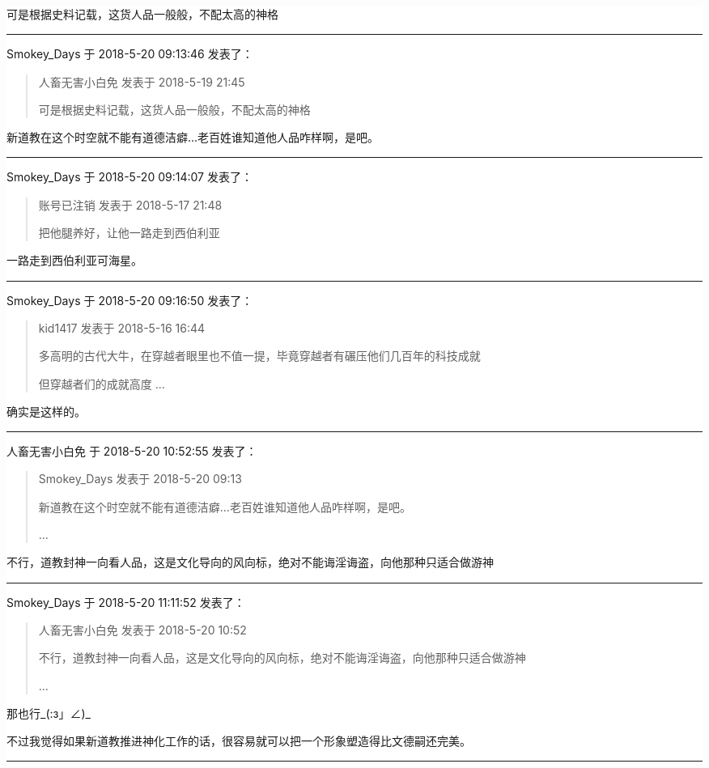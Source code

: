 可是根据史料记载，这货人品一般般，不配太高的神格

---

Smokey_Days 于 2018-5-20 09:13:46 发表了：

> 人畜无害小白免 发表于 2018-5-19 21:45
>
> 可是根据史料记载，这货人品一般般，不配太高的神格

新道教在这个时空就不能有道德洁癖...老百姓谁知道他人品咋样啊，是吧。

---

Smokey_Days 于 2018-5-20 09:14:07 发表了：

> 账号已注销 发表于 2018-5-17 21:48
>
> 把他腿养好，让他一路走到西伯利亚

一路走到西伯利亚可海星。

---

Smokey_Days 于 2018-5-20 09:16:50 发表了：

> kid1417 发表于 2018-5-16 16:44
>
> 多高明的古代大牛，在穿越者眼里也不值一提，毕竟穿越者有碾压他们几百年的科技成就
>
> 但穿越者们的成就高度 ...

确实是这样的。

---

人畜无害小白免 于 2018-5-20 10:52:55 发表了：

> Smokey_Days 发表于 2018-5-20 09:13
>
> 新道教在这个时空就不能有道德洁癖...老百姓谁知道他人品咋样啊，是吧。
>
> ...

不行，道教封神一向看人品，这是文化导向的风向标，绝对不能诲淫诲盗，向他那种只适合做游神

---

Smokey_Days 于 2018-5-20 11:11:52 发表了：

> 人畜无害小白免 发表于 2018-5-20 10:52
>
> 不行，道教封神一向看人品，这是文化导向的风向标，绝对不能诲淫诲盗，向他那种只适合做游神
>
> ...

那也行\_(:з」∠)\_

不过我觉得如果新道教推进神化工作的话，很容易就可以把一个形象塑造得比文德嗣还完美。

---